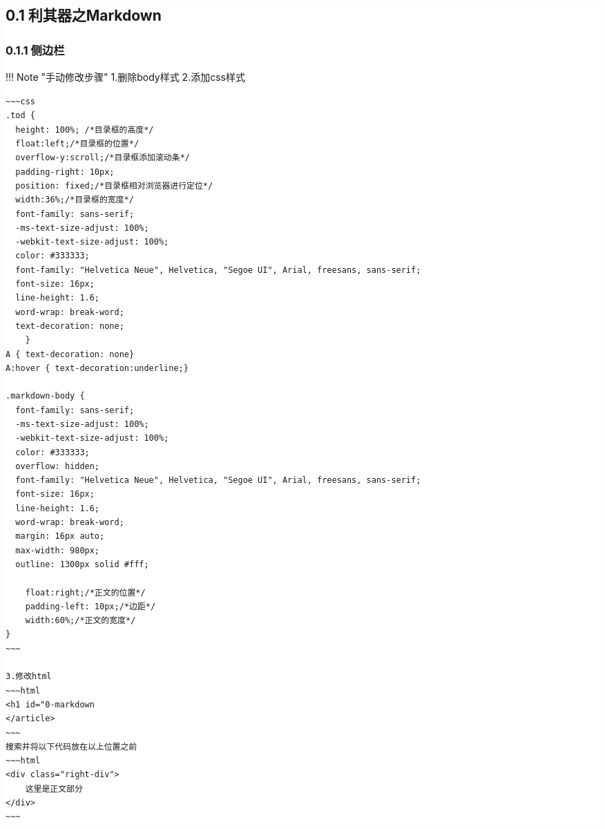 
## 0.1 利其器之Markdown
### 0.1.1 侧边栏

!!! Note "手动修改步骤"
    1.删除body样式
    2.添加css样式
    
    ~~~css
    .tod {
      height: 100%; /*目录框的高度*/
      float:left;/*目录框的位置*/
      overflow-y:scroll;/*目录框添加滚动条*/
      padding-right: 10px;
      position: fixed;/*目录框相对浏览器进行定位*/
      width:36%;/*目录框的宽度*/
      font-family: sans-serif;
      -ms-text-size-adjust: 100%;
      -webkit-text-size-adjust: 100%;
      color: #333333;
      font-family: "Helvetica Neue", Helvetica, "Segoe UI", Arial, freesans, sans-serif;
      font-size: 16px;
      line-height: 1.6;
      word-wrap: break-word;
      text-decoration: none;
        }
    A { text-decoration: none} 
    A:hover { text-decoration:underline;} 

    .markdown-body {
      font-family: sans-serif;
      -ms-text-size-adjust: 100%;
      -webkit-text-size-adjust: 100%;
      color: #333333;
      overflow: hidden;
      font-family: "Helvetica Neue", Helvetica, "Segoe UI", Arial, freesans, sans-serif;
      font-size: 16px;
      line-height: 1.6;
      word-wrap: break-word;
      margin: 16px auto;
      max-width: 980px;
      outline: 1300px solid #fff;

        float:right;/*正文的位置*/
        padding-left: 10px;/*边距*/
        width:60%;/*正文的宽度*/
    }
    ~~~

    3.修改html
    ~~~html
    <h1 id="0-markdown
    </article>
    ~~~
    搜索并将以下代码放在以上位置之前 
    ~~~html
    <div class="right-div">
        这里是正文部分
    </div>
    ~~~
